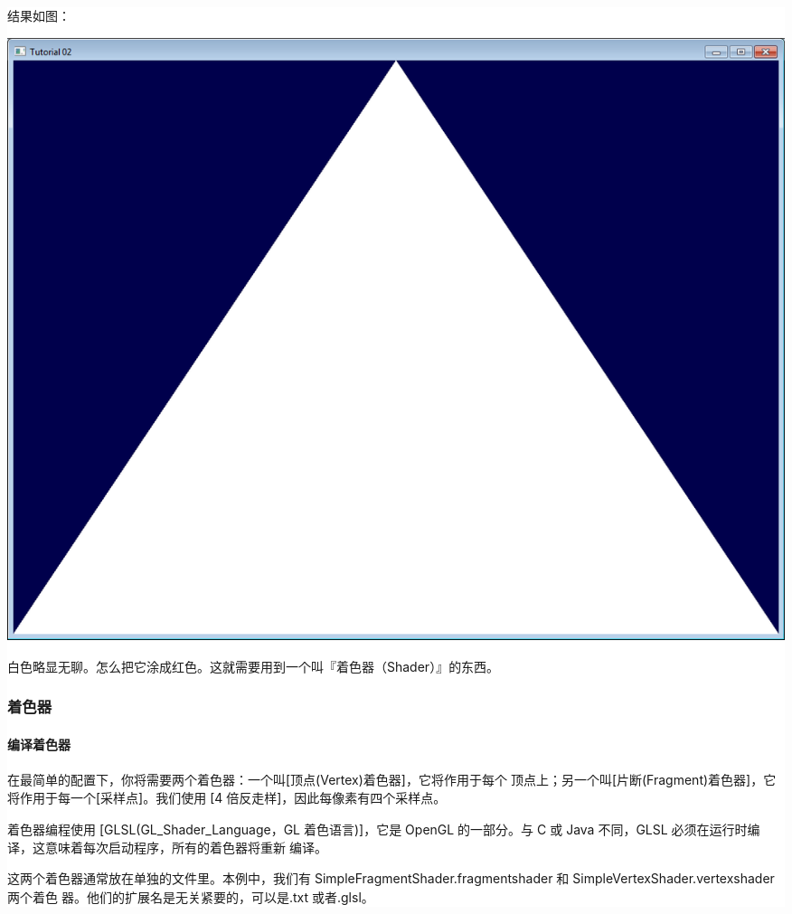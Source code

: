 
结果如图：

![triangle_no_shader](res/triangle_no_shader.png)

白色略显无聊。怎么把它涂成红色。这就需要用到一个叫『着色器（Shader）』的东西。

### 着色器

#### 编译着色器

在最简单的配置下，你将需要两个着色器：一个叫[顶点(Vertex)着色器]，它将作用于每个
顶点上；另一个叫[片断(Fragment)着色器]，它将作用于每一个[采样点]。我们使用 [4
倍反走样]，因此每像素有四个采样点。

着色器编程使用 [GLSL(GL_Shader_Language，GL 着色语言)]，它是 OpenGL 的一部分。与
C 或 Java 不同，GLSL 必须在运行时编译，这意味着每次启动程序，所有的着色器将重新
编译。

这两个着色器通常放在单独的文件里。本例中，我们有
SimpleFragmentShader.fragmentshader 和 SimpleVertexShader.vertexshader 两个着色
器。他们的扩展名是无关紧要的，可以是.txt 或者.glsl。
